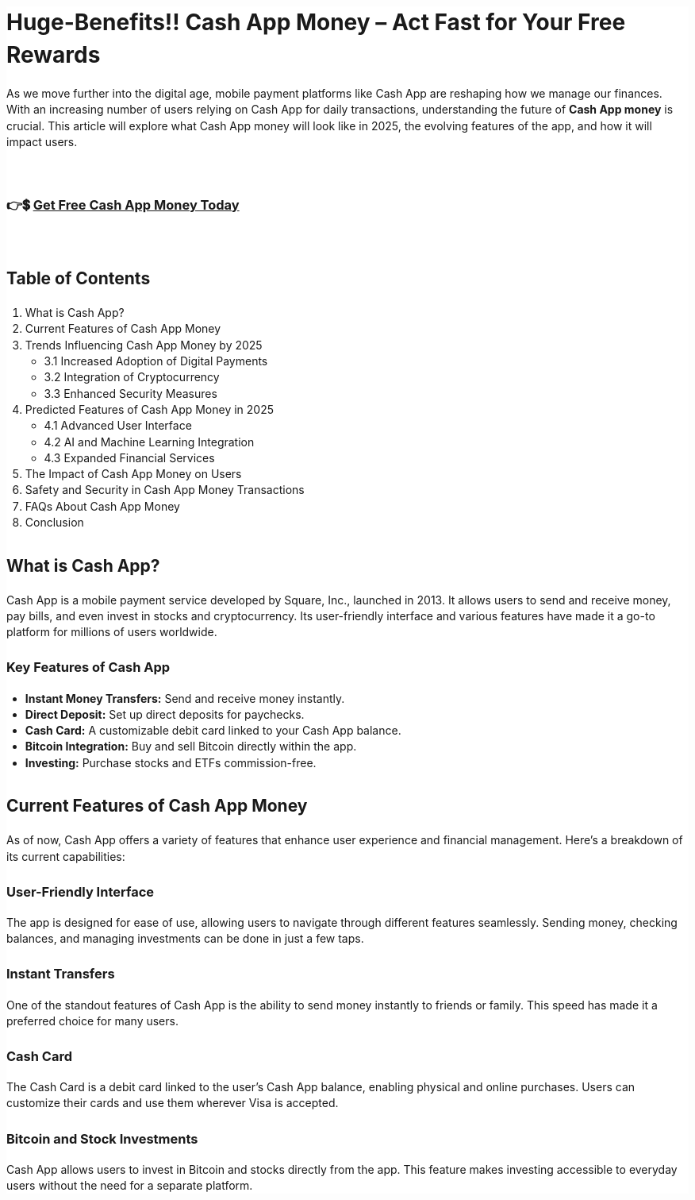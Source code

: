 # Huge-Benefits!! Cash App Money – Act Fast for Your Free Rewards
As we move further into the digital age, mobile payment platforms like Cash App are reshaping how we manage our finances. With an increasing number of users relying on Cash App for daily transactions, understanding the future of <strong>Cash App money</strong> is crucial. This article will explore what Cash App money will look like in 2025, the evolving features of the app, and how it will impact users.

&nbsp;
<h3><strong>👉💲 <a href="https://todaylink.site/Cash-App/" rel="nofollow">Get Free Cash App Money Today</a></strong></h3>
&nbsp;
<h2>Table of Contents</h2>
<ol>
 	<li>What is Cash App?</li>
 	<li>Current Features of Cash App Money</li>
 	<li>Trends Influencing Cash App Money by 2025
<ul>
 	<li>3.1 Increased Adoption of Digital Payments</li>
 	<li>3.2 Integration of Cryptocurrency</li>
 	<li>3.3 Enhanced Security Measures</li>
</ul>
</li>
 	<li>Predicted Features of Cash App Money in 2025
<ul>
 	<li>4.1 Advanced User Interface</li>
 	<li>4.2 AI and Machine Learning Integration</li>
 	<li>4.3 Expanded Financial Services</li>
</ul>
</li>
 	<li>The Impact of Cash App Money on Users</li>
 	<li>Safety and Security in Cash App Money Transactions</li>
 	<li>FAQs About Cash App Money</li>
 	<li>Conclusion</li>
</ol>
<h2>What is Cash App?</h2>
Cash App is a mobile payment service developed by Square, Inc., launched in 2013. It allows users to send and receive money, pay bills, and even invest in stocks and cryptocurrency. Its user-friendly interface and various features have made it a go-to platform for millions of users worldwide.
<h3>Key Features of Cash App</h3>
<ul>
 	<li><strong>Instant Money Transfers:</strong> Send and receive money instantly.</li>
 	<li><strong>Direct Deposit:</strong> Set up direct deposits for paychecks.</li>
 	<li><strong>Cash Card:</strong> A customizable debit card linked to your Cash App balance.</li>
 	<li><strong>Bitcoin Integration:</strong> Buy and sell Bitcoin directly within the app.</li>
 	<li><strong>Investing:</strong> Purchase stocks and ETFs commission-free.</li>
</ul>
<h2>Current Features of Cash App Money</h2>
As of now, Cash App offers a variety of features that enhance user experience and financial management. Here’s a breakdown of its current capabilities:
<h3>User-Friendly Interface</h3>
The app is designed for ease of use, allowing users to navigate through different features seamlessly. Sending money, checking balances, and managing investments can be done in just a few taps.
<h3>Instant Transfers</h3>
One of the standout features of Cash App is the ability to send money instantly to friends or family. This speed has made it a preferred choice for many users.
<h3>Cash Card</h3>
The Cash Card is a debit card linked to the user’s Cash App balance, enabling physical and online purchases. Users can customize their cards and use them wherever Visa is accepted.
<h3>Bitcoin and Stock Investments</h3>
Cash App allows users to invest in Bitcoin and stocks directly from the app. This feature makes investing accessible to everyday users without the need for a separate platform.